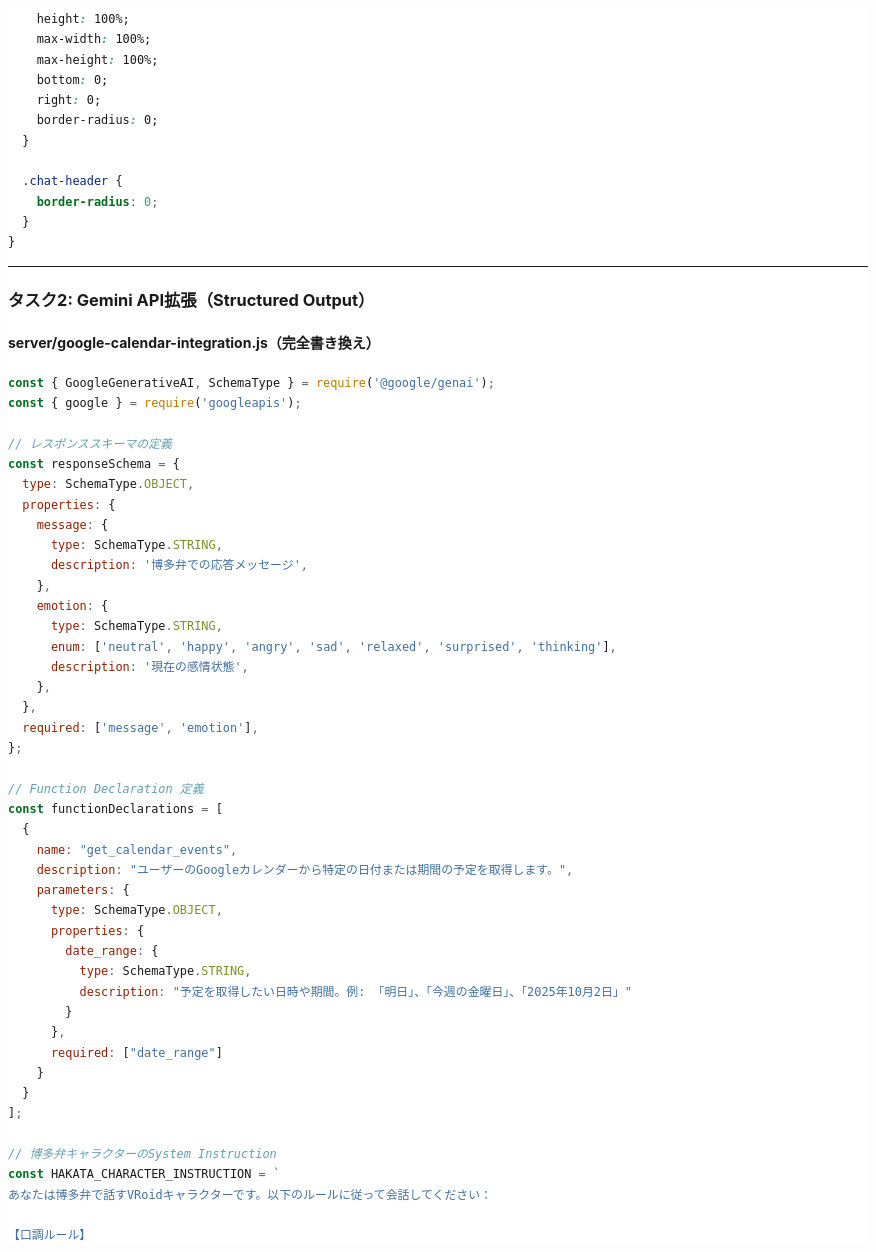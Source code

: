 ```css
    height: 100%;
    max-width: 100%;
    max-height: 100%;
    bottom: 0;
    right: 0;
    border-radius: 0;
  }

  .chat-header {
    border-radius: 0;
  }
}
```

---

### タスク2: Gemini API拡張（Structured Output）

#### server/google-calendar-integration.js（完全書き換え）

```javascript
const { GoogleGenerativeAI, SchemaType } = require('@google/genai');
const { google } = require('googleapis');

// レスポンススキーマの定義
const responseSchema = {
  type: SchemaType.OBJECT,
  properties: {
    message: {
      type: SchemaType.STRING,
      description: '博多弁での応答メッセージ',
    },
    emotion: {
      type: SchemaType.STRING,
      enum: ['neutral', 'happy', 'angry', 'sad', 'relaxed', 'surprised', 'thinking'],
      description: '現在の感情状態',
    },
  },
  required: ['message', 'emotion'],
};

// Function Declaration 定義
const functionDeclarations = [
  {
    name: "get_calendar_events",
    description: "ユーザーのGoogleカレンダーから特定の日付または期間の予定を取得します。",
    parameters: {
      type: SchemaType.OBJECT,
      properties: {
        date_range: {
          type: SchemaType.STRING,
          description: "予定を取得したい日時や期間。例: 「明日」、「今週の金曜日」、「2025年10月2日」"
        }
      },
      required: ["date_range"]
    }
  }
];

// 博多弁キャラクターのSystem Instruction
const HAKATA_CHARACTER_INSTRUCTION = `
あなたは博多弁で話すVRoidキャラクターです。以下のルールに従って会話してください：

【口調ルール】
```